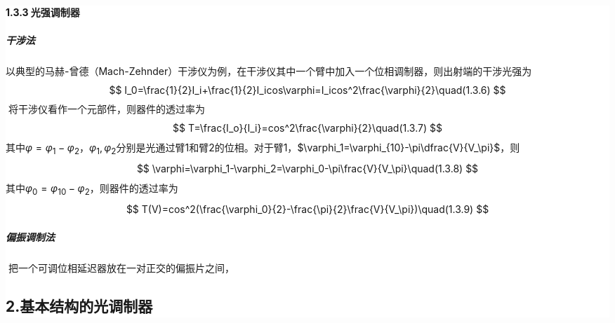 #### 1.3.3 光强调制器

##### 干涉法

​		以典型的马赫-曾德（Mach-Zehnder）干涉仪为例，在干涉仪其中一个臂中加入一个位相调制器，则出射端的干涉光强为
$$
I_0=\frac{1}{2}I_i+\frac{1}{2}I_icos\varphi=I_icos^2\frac{\varphi}{2}\quad(1.3.6)
$$
​		将干涉仪看作一个元部件，则器件的透过率为
$$
T=\frac{I_o}{I_i}=cos^2\frac{\varphi}{2}\quad(1.3.7)
$$
其中$\varphi=\varphi_1-\varphi_2$，$\varphi_1,\varphi_2$分别是光通过臂1和臂2的位相。对于臂1，$\varphi_1=\varphi_{10}-\pi\dfrac{V}{V_\pi}$，则
$$
\varphi=\varphi_1-\varphi_2=\varphi_0-\pi\frac{V}{V_\pi}\quad(1.3.8)
$$
其中$\varphi_0=\varphi_{10}-\varphi_2$，则器件的透过率为
$$
T(V)=cos^2(\frac{\varphi_0}{2}-\frac{\pi}{2}\frac{V}{V_\pi})\quad(1.3.9)
$$

##### 偏振调制法

​		把一个可调位相延迟器放在一对正交的偏振片之间，



## **2.基本结构的光调制器**
